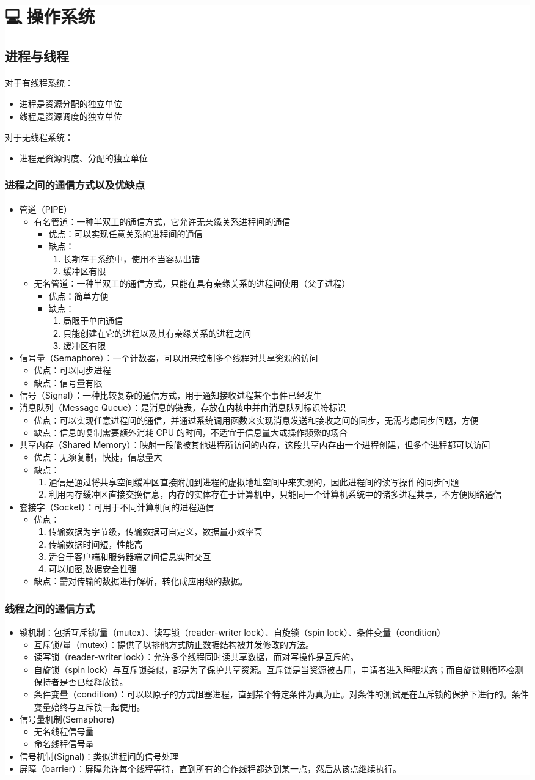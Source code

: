 # 💻 操作系统

## 进程与线程

对于有线程系统：
* 进程是资源分配的独立单位
* 线程是资源调度的独立单位

对于无线程系统：
* 进程是资源调度、分配的独立单位

### 进程之间的通信方式以及优缺点

* 管道（PIPE）
    * 有名管道：一种半双工的通信方式，它允许无亲缘关系进程间的通信
        * 优点：可以实现任意关系的进程间的通信
        * 缺点：
            1. 长期存于系统中，使用不当容易出错
            2. 缓冲区有限
    * 无名管道：一种半双工的通信方式，只能在具有亲缘关系的进程间使用（父子进程）
        * 优点：简单方便
        * 缺点：
            1. 局限于单向通信 
            2. 只能创建在它的进程以及其有亲缘关系的进程之间
            3. 缓冲区有限
* 信号量（Semaphore）：一个计数器，可以用来控制多个线程对共享资源的访问
    * 优点：可以同步进程
    * 缺点：信号量有限
* 信号（Signal）：一种比较复杂的通信方式，用于通知接收进程某个事件已经发生
* 消息队列（Message Queue）：是消息的链表，存放在内核中并由消息队列标识符标识
    * 优点：可以实现任意进程间的通信，并通过系统调用函数来实现消息发送和接收之间的同步，无需考虑同步问题，方便
    * 缺点：信息的复制需要额外消耗 CPU 的时间，不适宜于信息量大或操作频繁的场合
* 共享内存（Shared Memory）：映射一段能被其他进程所访问的内存，这段共享内存由一个进程创建，但多个进程都可以访问
    * 优点：无须复制，快捷，信息量大
    * 缺点：
        1. 通信是通过将共享空间缓冲区直接附加到进程的虚拟地址空间中来实现的，因此进程间的读写操作的同步问题
        2. 利用内存缓冲区直接交换信息，内存的实体存在于计算机中，只能同一个计算机系统中的诸多进程共享，不方便网络通信
* 套接字（Socket）：可用于不同计算机间的进程通信
    * 优点：
        1. 传输数据为字节级，传输数据可自定义，数据量小效率高
        2. 传输数据时间短，性能高
        3. 适合于客户端和服务器端之间信息实时交互
        4. 可以加密,数据安全性强
    * 缺点：需对传输的数据进行解析，转化成应用级的数据。

### 线程之间的通信方式

* 锁机制：包括互斥锁/量（mutex）、读写锁（reader-writer lock）、自旋锁（spin lock）、条件变量（condition）
    * 互斥锁/量（mutex）：提供了以排他方式防止数据结构被并发修改的方法。
    * 读写锁（reader-writer lock）：允许多个线程同时读共享数据，而对写操作是互斥的。
    * 自旋锁（spin lock）与互斥锁类似，都是为了保护共享资源。互斥锁是当资源被占用，申请者进入睡眠状态；而自旋锁则循环检测保持者是否已经释放锁。
    * 条件变量（condition）：可以以原子的方式阻塞进程，直到某个特定条件为真为止。对条件的测试是在互斥锁的保护下进行的。条件变量始终与互斥锁一起使用。
* 信号量机制(Semaphore)
    * 无名线程信号量
    * 命名线程信号量
* 信号机制(Signal)：类似进程间的信号处理
* 屏障（barrier）：屏障允许每个线程等待，直到所有的合作线程都达到某一点，然后从该点继续执行。
